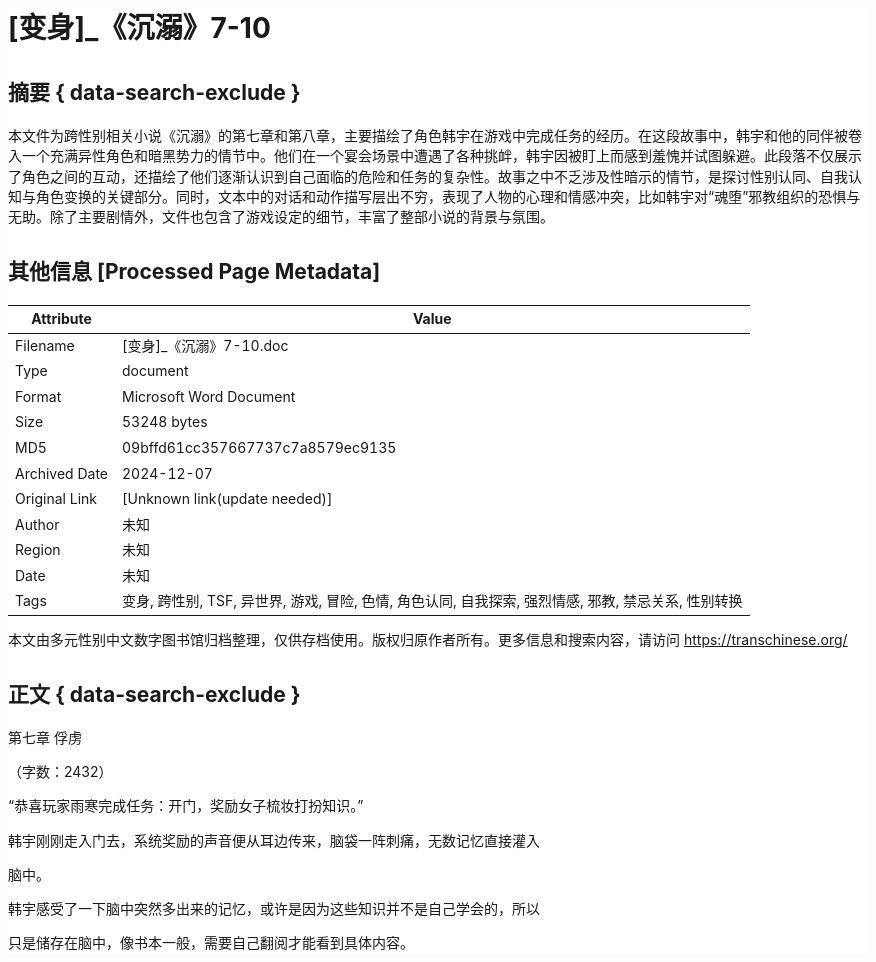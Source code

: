 # [变身]_《沉溺》7-10



## 摘要  { data-search-exclude }


本文件为跨性别相关小说《沉溺》的第七章和第八章，主要描绘了角色韩宇在游戏中完成任务的经历。在这段故事中，韩宇和他的同伴被卷入一个充满异性角色和暗黑势力的情节中。他们在一个宴会场景中遭遇了各种挑衅，韩宇因被盯上而感到羞愧并试图躲避。此段落不仅展示了角色之间的互动，还描绘了他们逐渐认识到自己面临的危险和任务的复杂性。故事之中不乏涉及性暗示的情节，是探讨性别认同、自我认知与角色变换的关键部分。同时，文本中的对话和动作描写层出不穷，表现了人物的心理和情感冲突，比如韩宇对“魂堕”邪教组织的恐惧与无助。除了主要剧情外，文件也包含了游戏设定的细节，丰富了整部小说的背景与氛围。



## 其他信息 [Processed Page Metadata]

| Attribute       | Value                                  |
|-----------------|----------------------------------------|
| Filename        | [变身]_《沉溺》7-10.doc                             |
| Type            | document                                 |
| Format          | Microsoft Word Document                               |
| Size            | 53248 bytes                           |
| MD5             | 09bffd61cc357667737c7a8579ec9135                                  |
| Archived Date   | 2024-12-07                             |
| Original Link   | [Unknown link(update needed)]                         |
| Author          | 未知                               |
| Region          | 未知                               |
| Date            | 未知                                 |
| Tags            | 变身, 跨性别, TSF, 异世界, 游戏, 冒险, 色情, 角色认同, 自我探索, 强烈情感, 邪教, 禁忌关系, 性别转换                                 |

本文由多元性别中文数字图书馆归档整理，仅供存档使用。版权归原作者所有。更多信息和搜索内容，请访问 <https://transchinese.org/>


## 正文 { data-search-exclude }


第七章 俘虏

（字数：2432）

“恭喜玩家雨寒完成任务：开门，奖励女子梳妆打扮知识。”

韩宇刚刚走入门去，系统奖励的声音便从耳边传来，脑袋一阵刺痛，无数记忆直接灌入

脑中。

韩宇感受了一下脑中突然多出来的记忆，或许是因为这些知识并不是自己学会的，所以

只是储存在脑中，像书本一般，需要自己翻阅才能看到具体内容。
